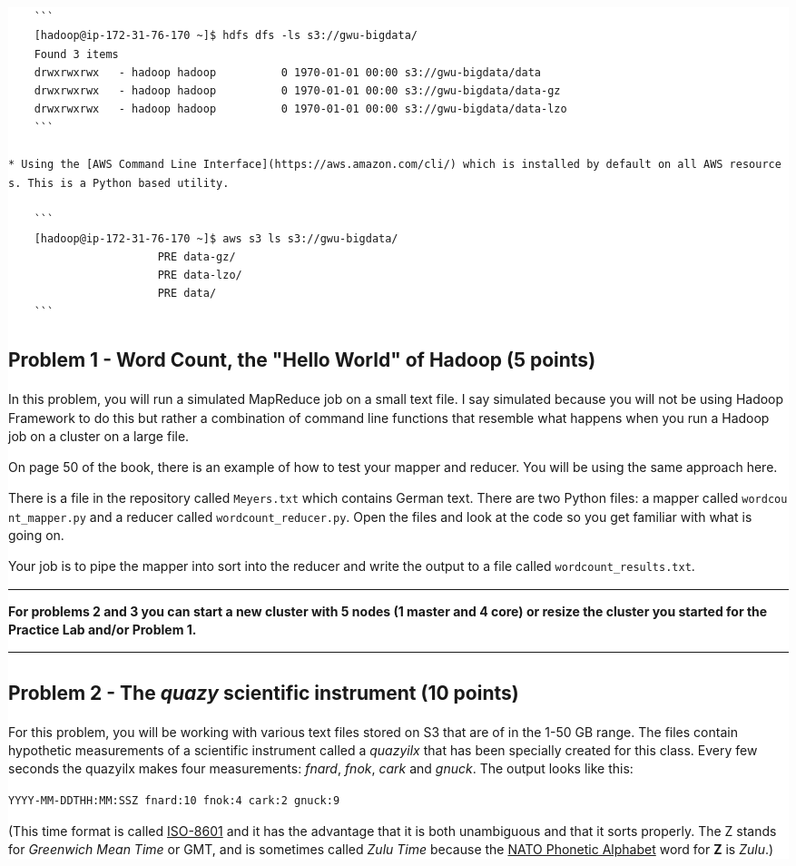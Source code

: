 		```
		[hadoop@ip-172-31-76-170 ~]$ hdfs dfs -ls s3://gwu-bigdata/
		Found 3 items
		drwxrwxrwx   - hadoop hadoop          0 1970-01-01 00:00 s3://gwu-bigdata/data
		drwxrwxrwx   - hadoop hadoop          0 1970-01-01 00:00 s3://gwu-bigdata/data-gz
		drwxrwxrwx   - hadoop hadoop          0 1970-01-01 00:00 s3://gwu-bigdata/data-lzo
		```

	* Using the [AWS Command Line Interface](https://aws.amazon.com/cli/) which is installed by default on all AWS resources. This is a Python based utility.

		```
		[hadoop@ip-172-31-76-170 ~]$ aws s3 ls s3://gwu-bigdata/
                           PRE data-gz/
                           PRE data-lzo/
                           PRE data/
		```                           


## Problem 1 - Word Count, the "Hello World" of Hadoop (5 points)

In this problem, you will run a simulated MapReduce job on a small text file. I say simulated because you will not be using Hadoop Framework to do this but rather a combination of command line functions that resemble what happens when you run a Hadoop job on a cluster on a large file.

On page 50 of the book, there is an example of how to test your mapper and reducer. You will be using the same approach here.

There is a file in the repository called `Meyers.txt` which contains German text. There are two Python files: a mapper called `wordcount_mapper.py` and a reducer called `wordcount_reducer.py`. Open the files and look at the code so you get familiar with what is going on.

Your job is to pipe the mapper into sort into the reducer and write the output to a file called `wordcount_results.txt`. 

***

**For problems 2 and 3 you can start a new cluster with 5 nodes (1 master and 4 core) or resize the cluster you started for the Practice Lab and/or Problem 1.**

***

## Problem 2 - The _quazy_ scientific instrument (10 points)


For this problem, you will be working with various text files stored on S3 that are of in the 1-50 GB range. The files contain hypothetic measurements of a scientific instrument called a _quazyilx_ that has been specially created for this class. Every few seconds the quazyilx makes four measurements: _fnard_, _fnok_, _cark_ and _gnuck_. The output looks like this:

    YYYY-MM-DDTHH:MM:SSZ fnard:10 fnok:4 cark:2 gnuck:9

(This time format is called [ISO-8601](https://en.wikipedia.org/wiki/ISO_8601) and it has the advantage that it is both unambiguous and that it sorts properly. The Z stands for _Greenwich Mean Time_ or GMT, and is sometimes called _Zulu Time_ because the [NATO Phonetic Alphabet](https://en.wikipedia.org/wiki/NATO_phonetic_alphabet) word for **Z** is _Zulu_.)
